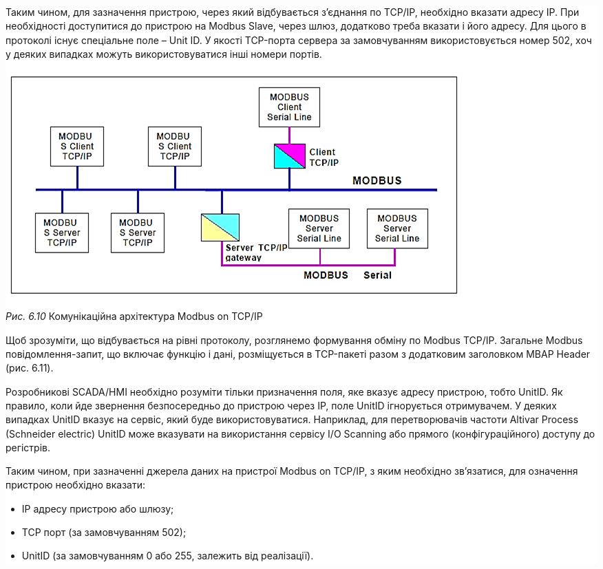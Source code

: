Таким чином, для зазначення пристрою, через який відбувається з’єднання по TCP/IP, необхідно вказати адресу IP. При необхідності доступитися до пристрою на Modbus Slave, через шлюз, додатково треба вказати і його адресу. Для цього в протоколі існує спеціальне поле – Unit ID. У якості TCP-порта сервера за замовчуванням використовується номер 502, хоч у деяких випадках можуть використовуватися інші номери портів.   

![](media6/4_10.png) 

*Рис. 6.10* Комунікаційна архітектура Modbus on TCP/IP 

Щоб зрозуміти, що відбувається на рівні протоколу, розглянемо формування обміну по Modbus TCP/IP. Загальне Modbus повідомлення-запит, що включає функцію і дані, розміщується в TCP-пакеті разом з додатковим заголовком MBAP Header (рис. 6.11). 

Розробникові SCADA/HMI необхідно розуміти тільки призначення поля, яке вказує адресу пристрою, тобто UnitID. Як правило, коли йде звернення безпосередньо до пристрою через IP, поле UnitID ігнорується отримувачем. У деяких випадках UnitID вказує на сервіс, який буде використовуватися. Наприклад, для перетворювачів частоти Altivar Process (Schneider electric) UnitID може вказувати на використання сервісу I/O Scanning або прямого (конфігураційного) доступу до регістрів.  

Таким чином, при зазначенні джерела даних на пристрої Modbus on TCP/IP, з яким необхідно зв’язатися, для означення пристрою необхідно вказати:

- IP адресу пристрою або шлюзу;

- TCP порт (за замовчуванням 502);

- UnitID (за замовчуванням 0 або 255, залежить від реалізації). 
